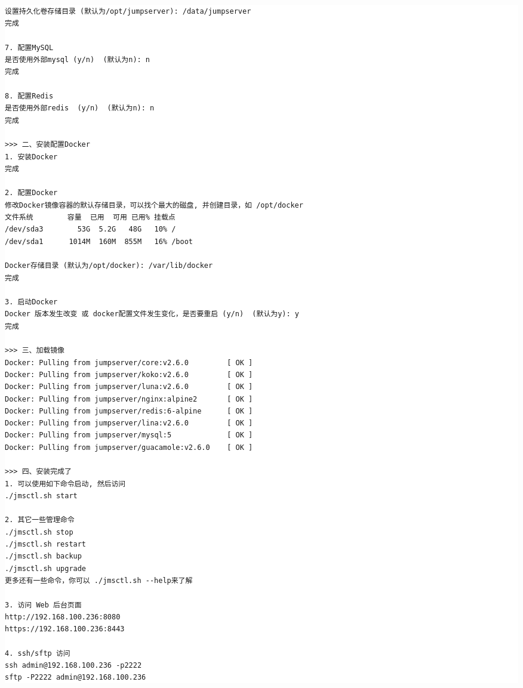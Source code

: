     设置持久化卷存储目录 (默认为/opt/jumpserver): /data/jumpserver
    完成

    7. 配置MySQL
    是否使用外部mysql (y/n)  (默认为n): n
    完成

    8. 配置Redis
    是否使用外部redis  (y/n)  (默认为n): n
    完成

    >>> 二、安装配置Docker
    1. 安装Docker
    完成

    2. 配置Docker
    修改Docker镜像容器的默认存储目录，可以找个最大的磁盘, 并创建目录，如 /opt/docker
    文件系统        容量  已用  可用 已用% 挂载点
    /dev/sda3        53G  5.2G   48G   10% /
    /dev/sda1      1014M  160M  855M   16% /boot

    Docker存储目录 (默认为/opt/docker): /var/lib/docker
    完成

    3. 启动Docker
    Docker 版本发生改变 或 docker配置文件发生变化，是否要重启 (y/n)  (默认为y): y
    完成

    >>> 三、加载镜像
    Docker: Pulling from jumpserver/core:v2.6.0 	    [ OK ]
    Docker: Pulling from jumpserver/koko:v2.6.0 	    [ OK ]
    Docker: Pulling from jumpserver/luna:v2.6.0 	    [ OK ]
    Docker: Pulling from jumpserver/nginx:alpine2   	[ OK ]
    Docker: Pulling from jumpserver/redis:6-alpine      [ OK ]
    Docker: Pulling from jumpserver/lina:v2.6.0 	    [ OK ]
    Docker: Pulling from jumpserver/mysql:5 	        [ OK ]
    Docker: Pulling from jumpserver/guacamole:v2.6.0 	[ OK ]

    >>> 四、安装完成了
    1. 可以使用如下命令启动, 然后访问
    ./jmsctl.sh start

    2. 其它一些管理命令
    ./jmsctl.sh stop
    ./jmsctl.sh restart
    ./jmsctl.sh backup
    ./jmsctl.sh upgrade
    更多还有一些命令，你可以 ./jmsctl.sh --help来了解

    3. 访问 Web 后台页面
    http://192.168.100.236:8080
    https://192.168.100.236:8443

    4. ssh/sftp 访问
    ssh admin@192.168.100.236 -p2222
    sftp -P2222 admin@192.168.100.236
